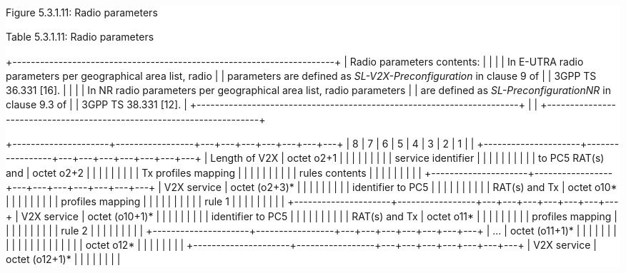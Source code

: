 Figure 5.3.1.11: Radio parameters

Table 5.3.1.11: Radio parameters

+----------------------------------------------------------------------+
| Radio parameters contents:                                           |
|                                                                      |
| In E-UTRA radio parameters per geographical area list, radio         |
| parameters are defined as *SL-V2X-Preconfiguration* in clause 9 of   |
| 3GPP TS 36.331 \[16\].                                               |
|                                                                      |
| In NR radio parameters per geographical area list, radio parameters  |
| are defined as *SL-PreconfigurationNR* in clause 9.3 of              |
| 3GPP TS 38.331 \[12\].                                               |
+----------------------------------------------------------------------+
|                                                                      |
+----------------------------------------------------------------------+

+---------------------+-----------------+---+---+---+---+---+---+---+
| 8                   | 7               | 6 | 5 | 4 | 3 | 2 | 1 |   |
+---------------------+-----------------+---+---+---+---+---+---+---+
| Length of V2X       | octet o2+1      |   |   |   |   |   |   |   |
| service identifier  |                 |   |   |   |   |   |   |   |
| to PC5 RAT(s) and   | octet o2+2      |   |   |   |   |   |   |   |
| Tx profiles mapping |                 |   |   |   |   |   |   |   |
| rules contents      |                 |   |   |   |   |   |   |   |
+---------------------+-----------------+---+---+---+---+---+---+---+
| V2X service         | octet (o2+3)\*  |   |   |   |   |   |   |   |
| identifier to PC5   |                 |   |   |   |   |   |   |   |
| RAT(s) and Tx       | octet o10\*     |   |   |   |   |   |   |   |
| profiles mapping    |                 |   |   |   |   |   |   |   |
| rule 1              |                 |   |   |   |   |   |   |   |
+---------------------+-----------------+---+---+---+---+---+---+---+
| V2X service         | octet (o10+1)\* |   |   |   |   |   |   |   |
| identifier to PC5   |                 |   |   |   |   |   |   |   |
| RAT(s) and Tx       | octet o11\*     |   |   |   |   |   |   |   |
| profiles mapping    |                 |   |   |   |   |   |   |   |
| rule 2              |                 |   |   |   |   |   |   |   |
+---------------------+-----------------+---+---+---+---+---+---+---+
| \...                | octet (o11+1)\* |   |   |   |   |   |   |   |
|                     |                 |   |   |   |   |   |   |   |
|                     | octet o12\*     |   |   |   |   |   |   |   |
+---------------------+-----------------+---+---+---+---+---+---+---+
| V2X service         | octet (o12+1)\* |   |   |   |   |   |   |   |